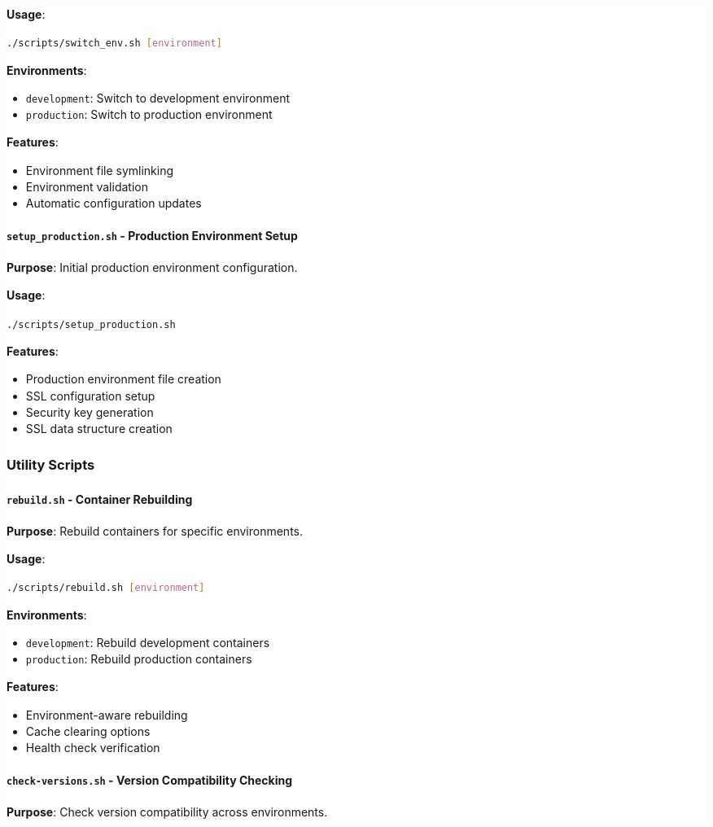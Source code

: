 **Usage**:

```bash
./scripts/switch_env.sh [environment]
```

**Environments**:

- `development`: Switch to development environment
- `production`: Switch to production environment

**Features**:

- Environment file symlinking
- Environment validation
- Automatic configuration updates

#### `setup_production.sh` - Production Environment Setup

**Purpose**: Initial production environment configuration.

**Usage**:

```bash
./scripts/setup_production.sh
```

**Features**:

- Production environment file creation
- SSL configuration setup
- Security key generation
- SSL data structure creation

### Utility Scripts

#### `rebuild.sh` - Container Rebuilding

**Purpose**: Rebuild containers for specific environments.

**Usage**:

```bash
./scripts/rebuild.sh [environment]
```

**Environments**:

- `development`: Rebuild development containers
- `production`: Rebuild production containers

**Features**:

- Environment-aware rebuilding
- Cache clearing options
- Health check verification

#### `check-versions.sh` - Version Compatibility Checking

**Purpose**: Check version compatibility across environments.
